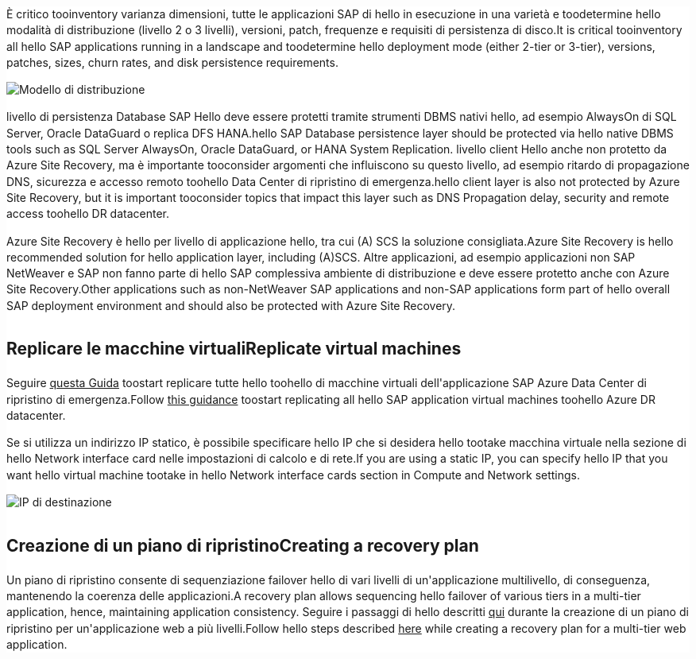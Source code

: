 <span data-ttu-id="5097c-138">È critico tooinventory varianza dimensioni, tutte le applicazioni SAP di hello in esecuzione in una varietà e toodetermine hello modalità di distribuzione (livello 2 o 3 livelli), versioni, patch, frequenze e requisiti di persistenza di disco.</span><span class="sxs-lookup"><span data-stu-id="5097c-138">It is critical tooinventory all hello SAP applications running in a landscape and toodetermine hello deployment mode (either 2-tier or 3-tier), versions, patches, sizes, churn rates, and disk persistence requirements.</span></span>

![Modello di distribuzione](./media/site-recovery-sap/sap-typical-deployment.png)

<span data-ttu-id="5097c-140">livello di persistenza Database SAP Hello deve essere protetti tramite strumenti DBMS nativi hello, ad esempio AlwaysOn di SQL Server, Oracle DataGuard o replica DFS HANA.</span><span class="sxs-lookup"><span data-stu-id="5097c-140">hello SAP Database persistence layer should be protected via hello native DBMS tools such as SQL Server AlwaysOn, Oracle DataGuard, or HANA System Replication.</span></span> <span data-ttu-id="5097c-141">livello client Hello anche non protetto da Azure Site Recovery, ma è importante tooconsider argomenti che influiscono su questo livello, ad esempio ritardo di propagazione DNS, sicurezza e accesso remoto toohello Data Center di ripristino di emergenza.</span><span class="sxs-lookup"><span data-stu-id="5097c-141">hello client layer is also not protected by Azure Site Recovery, but it is important tooconsider topics that impact this layer such as DNS Propagation delay, security and remote access toohello DR datacenter.</span></span>

<span data-ttu-id="5097c-142">Azure Site Recovery è hello per livello di applicazione hello, tra cui (A) SCS la soluzione consigliata.</span><span class="sxs-lookup"><span data-stu-id="5097c-142">Azure Site Recovery is hello recommended solution for hello application layer, including (A)SCS.</span></span> <span data-ttu-id="5097c-143">Altre applicazioni, ad esempio applicazioni non SAP NetWeaver e SAP non fanno parte di hello SAP complessiva ambiente di distribuzione e deve essere protetto anche con Azure Site Recovery.</span><span class="sxs-lookup"><span data-stu-id="5097c-143">Other applications such as non-NetWeaver SAP applications and non-SAP applications form part of hello overall SAP deployment environment and should also be protected with Azure Site Recovery.</span></span>

## <a name="replicate-virtual-machines"></a><span data-ttu-id="5097c-144">Replicare le macchine virtuali</span><span class="sxs-lookup"><span data-stu-id="5097c-144">Replicate virtual machines</span></span>
<span data-ttu-id="5097c-145">Seguire [questa Guida](azure-to-azure-walkthrough-enable-replication.md) toostart replicare tutte hello toohello di macchine virtuali dell'applicazione SAP Azure Data Center di ripristino di emergenza.</span><span class="sxs-lookup"><span data-stu-id="5097c-145">Follow [this guidance](azure-to-azure-walkthrough-enable-replication.md) toostart replicating all hello SAP application virtual machines toohello Azure DR datacenter.</span></span>

<span data-ttu-id="5097c-146">Se si utilizza un indirizzo IP statico, è possibile specificare hello IP che si desidera hello tootake macchina virtuale nella sezione di hello Network interface card nelle impostazioni di calcolo e di rete.</span><span class="sxs-lookup"><span data-stu-id="5097c-146">If you are using a static IP, you can specify hello IP that you want hello virtual machine tootake in hello Network interface cards section in Compute and Network settings.</span></span>

![IP di destinazione](./media/site-recovery-sap/sap-static-ip.png)


## <a name="creating-a-recovery-plan"></a><span data-ttu-id="5097c-148">Creazione di un piano di ripristino</span><span class="sxs-lookup"><span data-stu-id="5097c-148">Creating a recovery plan</span></span>
<span data-ttu-id="5097c-149">Un piano di ripristino consente di sequenziazione failover hello di vari livelli di un'applicazione multilivello, di conseguenza, mantenendo la coerenza delle applicazioni.</span><span class="sxs-lookup"><span data-stu-id="5097c-149">A recovery plan allows sequencing hello failover of various tiers in a multi-tier application, hence, maintaining application consistency.</span></span> <span data-ttu-id="5097c-150">Seguire i passaggi di hello descritti [qui](site-recovery-create-recovery-plans.md) durante la creazione di un piano di ripristino per un'applicazione web a più livelli.</span><span class="sxs-lookup"><span data-stu-id="5097c-150">Follow hello steps described [here](site-recovery-create-recovery-plans.md) while creating a recovery plan for a multi-tier web application.</span></span>
